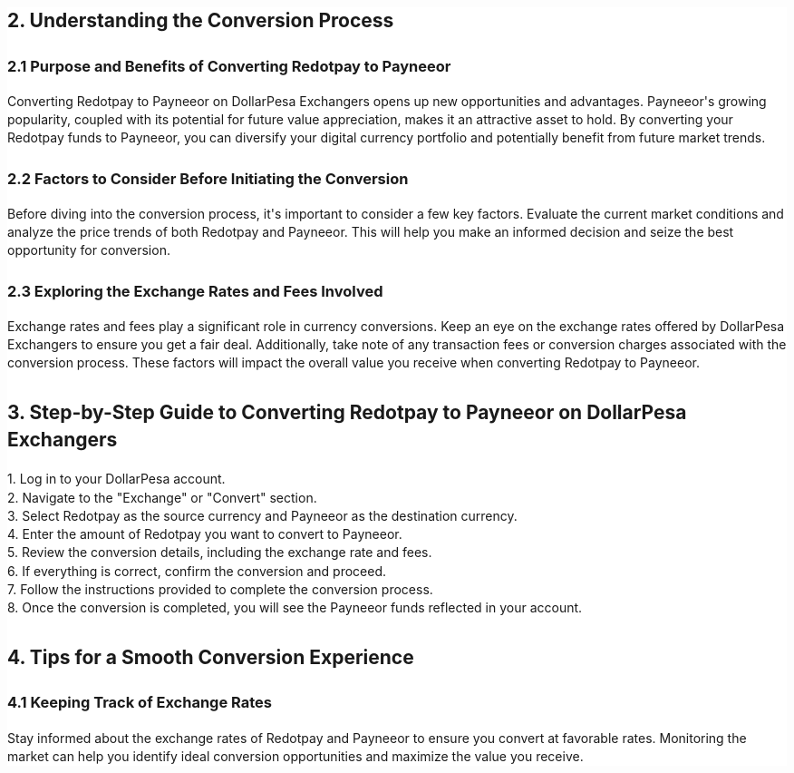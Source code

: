 
## 2\. Understanding the Conversion Process

  

### 2.1 Purpose and Benefits of Converting Redotpay to Payneeor

  
Converting Redotpay to Payneeor on DollarPesa Exchangers opens up new opportunities and advantages. Payneeor's growing popularity, coupled with its potential for future value appreciation, makes it an attractive asset to hold. By converting your Redotpay funds to Payneeor, you can diversify your digital currency portfolio and potentially benefit from future market trends.  
  

### 2.2 Factors to Consider Before Initiating the Conversion

  
Before diving into the conversion process, it's important to consider a few key factors. Evaluate the current market conditions and analyze the price trends of both Redotpay and Payneeor. This will help you make an informed decision and seize the best opportunity for conversion.  
  

### 2.3 Exploring the Exchange Rates and Fees Involved

  
Exchange rates and fees play a significant role in currency conversions. Keep an eye on the exchange rates offered by DollarPesa Exchangers to ensure you get a fair deal. Additionally, take note of any transaction fees or conversion charges associated with the conversion process. These factors will impact the overall value you receive when converting Redotpay to Payneeor.  
  

## 3\. Step-by-Step Guide to Converting Redotpay to Payneeor on DollarPesa Exchangers

  
1\. Log in to your DollarPesa account.  
2\. Navigate to the "Exchange" or "Convert" section.  
3\. Select Redotpay as the source currency and Payneeor as the destination currency.  
4\. Enter the amount of Redotpay you want to convert to Payneeor.  
5\. Review the conversion details, including the exchange rate and fees.  
6\. If everything is correct, confirm the conversion and proceed.  
7\. Follow the instructions provided to complete the conversion process.  
8\. Once the conversion is completed, you will see the Payneeor funds reflected in your account.

## 4\. Tips for a Smooth Conversion Experience

  

### 4.1 Keeping Track of Exchange Rates

  
Stay informed about the exchange rates of Redotpay and Payneeor to ensure you convert at favorable rates. Monitoring the market can help you identify ideal conversion opportunities and maximize the value you receive.  
  